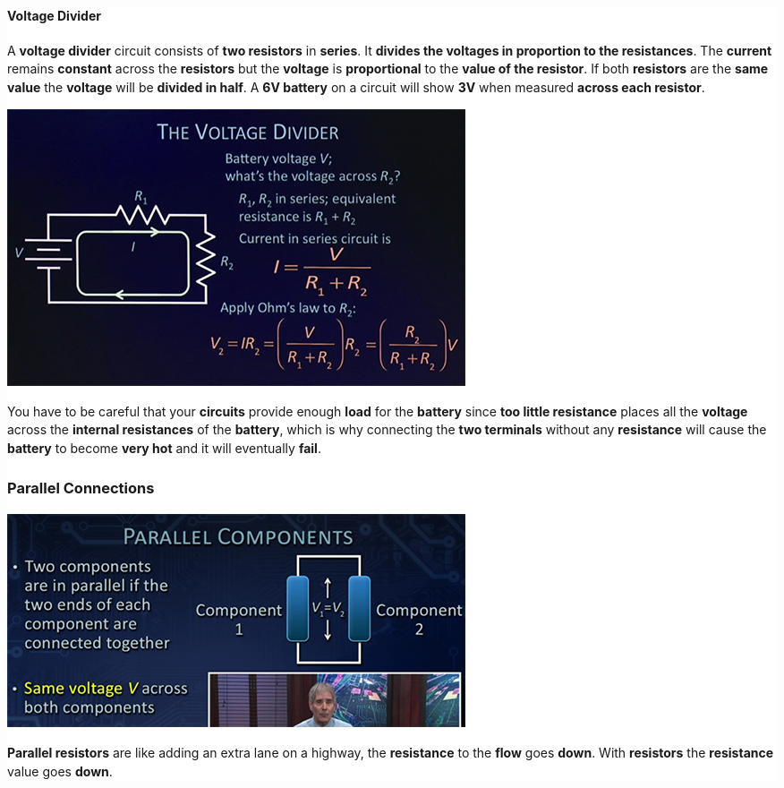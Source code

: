 #### Voltage Divider

A **voltage divider** circuit consists of **two resistors** in **series**.  It **divides the voltages in proportion to the resistances**.  The **current** remains **constant** across the **resistors** but the **voltage** is **proportional** to the **value of the resistor**.  If both **resistors** are the **same value** the **voltage** will be **divided in half**.  A **6V battery** on a circuit will show **3V** when measured **across each resistor**.

![ch02-06-CircuitsAndSymbols](images/GreatCourses/ch02/ch02-06-CircuitsAndSymbols.png) 

You have to be careful that your **circuits** provide enough **load** for the **battery** since **too little resistance** places all the **voltage** across the **internal resistances** of the **battery**, which is why connecting the **two terminals** without any **resistance** will cause the **battery** to become **very hot** and it will eventually **fail**.

### Parallel Connections

![ch02-08-CircuitsAndSymbols](images/GreatCourses/ch02/ch02-08-CircuitsAndSymbols.png) 

**Parallel resistors** are like adding an extra lane on a highway, the **resistance** to the **flow** goes **down**.  With **resistors** the **resistance** value goes **down**.
